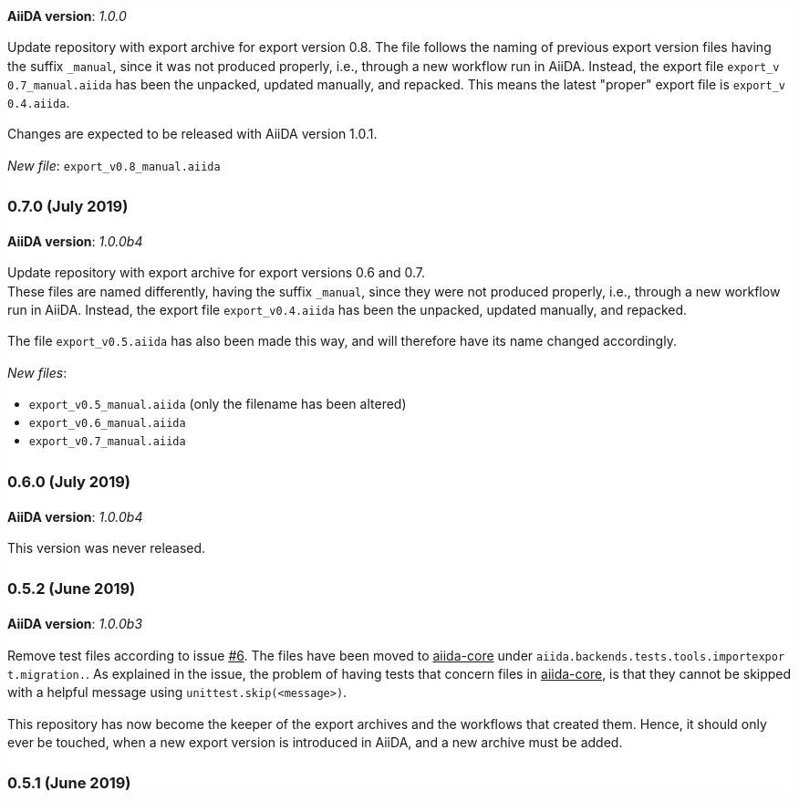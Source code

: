**AiiDA version**: _1.0.0_

Update repository with export archive for export version 0.8.
The file follows the naming of previous export version files having the suffix `_manual`, since it was not produced properly, i.e., through a new workflow run in AiiDA.
Instead, the export file `export_v0.7_manual.aiida` has been the unpacked, updated manually, and repacked.
This means the latest "proper" export file is `export_v0.4.aiida`.

Changes are expected to be released with AiiDA version 1.0.1.

*New file*: `export_v0.8_manual.aiida`

### 0.7.0 (July 2019)

**AiiDA version**: _1.0.0b4_

Update repository with export archive for export versions 0.6 and 0.7.  
These files are named differently, having the suffix `_manual`, since they were not produced properly, i.e., through a new workflow run in AiiDA.
Instead, the export file `export_v0.4.aiida` has been the unpacked, updated manually, and repacked.

The file `export_v0.5.aiida` has also been made this way, and will therefore have its name changed accordingly.

*New files*:

- `export_v0.5_manual.aiida` (only the filename has been altered)
- `export_v0.6_manual.aiida`
- `export_v0.7_manual.aiida`

### 0.6.0 (July 2019)

**AiiDA version**: _1.0.0b4_

This version was never released.

### 0.5.2 (June 2019)

**AiiDA version**: _1.0.0b3_

Remove test files according to issue [#6](https://github.com/aiidateam/aiida-export-migration-tests/issues/6).
The files have been moved to [aiida-core](https://github.com/aiidateam/aiida-core) under `aiida.backends.tests.tools.importexport.migration.`.
As explained in the issue, the problem of having tests that concern files in [aiida-core](https://github.com/aiidateam/aiida-core), is that they cannot be skipped with a helpful message using `unittest.skip(<message>)`.

This repository has now become the keeper of the export archives and the workflows that created them.
Hence, it should only ever be touched, when a new export version is introduced in AiiDA, and a new archive must be added.

### 0.5.1 (June 2019)
